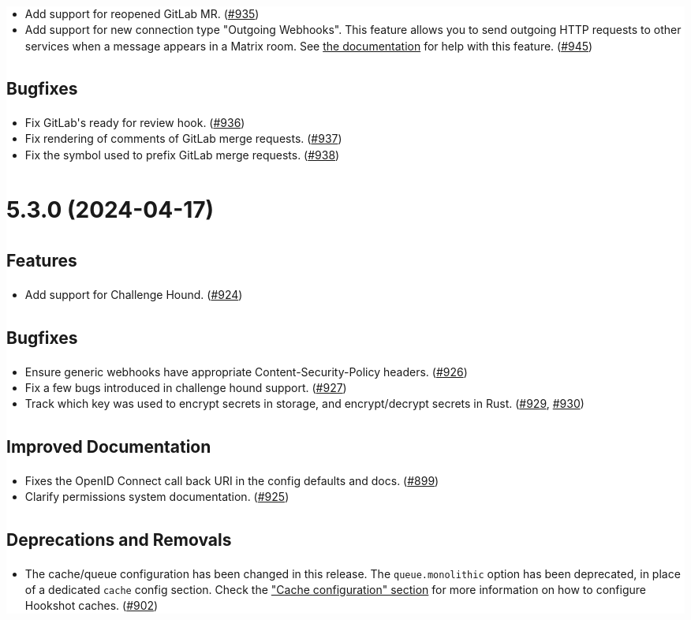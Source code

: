 - Add support for reopened GitLab MR. ([\#935](https://github.com/matrix-org/matrix-hookshot/issues/935))
- Add support for new connection type "Outgoing Webhooks". This feature allows you to send outgoing HTTP requests to other services
  when a message appears in a Matrix room. See [the documentation](https://matrix-org.github.io/matrix-hookshot/latest/setup/webhooks.html)
  for help with this feature. ([\#945](https://github.com/matrix-org/matrix-hookshot/issues/945))


Bugfixes
--------

- Fix GitLab's ready for review hook. ([\#936](https://github.com/matrix-org/matrix-hookshot/issues/936))
- Fix rendering of comments of GitLab merge requests. ([\#937](https://github.com/matrix-org/matrix-hookshot/issues/937))
- Fix the symbol used to prefix GitLab merge requests. ([\#938](https://github.com/matrix-org/matrix-hookshot/issues/938))


5.3.0 (2024-04-17)
==================

Features
--------

- Add support for Challenge Hound. ([\#924](https://github.com/matrix-org/matrix-hookshot/issues/924))


Bugfixes
--------

- Ensure generic webhooks have appropriate Content-Security-Policy headers. ([\#926](https://github.com/matrix-org/matrix-hookshot/issues/926))
- Fix a few bugs introduced in challenge hound support. ([\#927](https://github.com/matrix-org/matrix-hookshot/issues/927))
- Track which key was used to encrypt secrets in storage, and encrypt/decrypt secrets in Rust. ([\#929](https://github.com/matrix-org/matrix-hookshot/issues/929), [\#930](https://github.com/matrix-org/matrix-hookshot/issues/930)) 


Improved Documentation
----------------------

- Fixes the OpenID Connect call back URI in the config defaults and docs. ([\#899](https://github.com/matrix-org/matrix-hookshot/issues/899))
- Clarify permissions system documentation. ([\#925](https://github.com/matrix-org/matrix-hookshot/issues/925))


Deprecations and Removals
-------------------------

- The cache/queue configuration has been changed in this release. The `queue.monolithic` option has been deprecated, in place of a dedicated `cache`
  config section. Check the ["Cache configuration" section](https://matrix-org.github.io/matrix-hookshot/latest/setup.html#cache-configuration) for
  more information on how to configure Hookshot caches. ([\#902](https://github.com/matrix-org/matrix-hookshot/issues/902))
